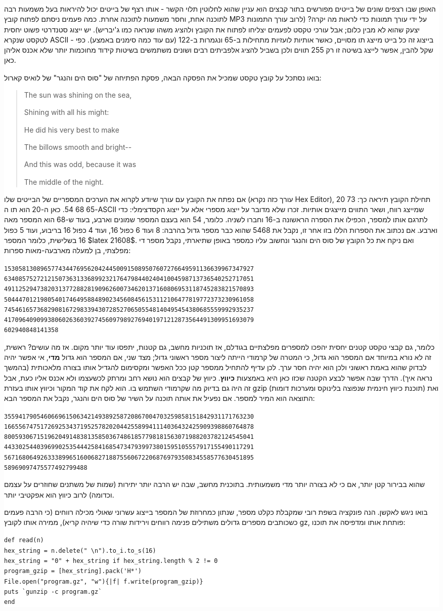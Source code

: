 האופן שבו רצפים שונים של בייטים מפורשים בתור קבצים הוא עניין שהוא לחלוטין תלוי הקשר - אותו רצף של בייטים יכול להיראות בעל משמעות רבה לתוכנה אחת, וחסר משמעות לתוכנה אחרת. כמה פעמים ניסתם לפתוח קובץ MP3 על ידי עורך תמונות כדי לראות מה יקרה? (לרוב עורך התמונות יצעק שהוא לא מבין כלום; אבל עורכי טקסט לפעמים יצליחו לפתוח את הקובץ ולהציג משהו שנראה כמו ג'יבריש). יש ייצוג סטנדרטי פשוט יחסית לטקסט שנקרא ASCII - בייצוג זה כל בייט מייצג תו מסויים, כאשר אותיות לועזיות מתחילות ב-65 ונגמרות ב-122 (עם עוד כמה סימנים באמצע). כפי שקל להבין, אפשר לייצג בשיטה זו רק 255 תווים ולכן בשביל להציג אלפביתים רבים ושונים משתמשים בשיטות קידוד מחוכמות יותר שלא אכנס אליהן כאן.

בואו נסתכל על קובץ טקסט שמכיל את הפסקה הבאה, פסקת הפתיחה של "סוס הים והנגר" של לואיס קארול:
<blockquote>
<p style="text-align: left;" dir="ltr">The sun was shining on the sea,</p>
<p style="text-align: left;" dir="ltr">Shining with all his might:</p>
<p style="text-align: left;" dir="ltr">He did his very best to make</p>
<p style="text-align: left;" dir="ltr">The billows smooth and bright--</p>
<p style="text-align: left;" dir="ltr">And this was odd, because it was</p>
<p style="text-align: left;" dir="ltr">The middle of the night.</p>
</blockquote>
אם נפתח את הקובץ עם עורך שיודע לקרוא את הערכים המספריים של הבייטים שלו (עורך כזה נקרא Hex Editor), תחילת הקובץ תיראה כך: 73 20 65 68 54. כאן ה-20 הוא תו ה-ASCII שמייצג רווח, ושאר התווים מייצגים אותיות. זכרו שלא מדובר על ייצוג מספרי אלא על ייצוג הקסדצימלי: כדי לתרגם אותו למספר, הכפילו את הספרה הראשונה ב-16 וחברו לשניה. כלומר, 54 הוא בעצם המספר שמונים וארבע, בעוד ש-68 הוא המספר מאה וארבע. אם נכתוב את הספרות הללו בזו אחר זו, נקבל את 5468 שהוא כבר מספר גדול בהרבה: 8 ועוד 6 כפול 16, ועוד 4 כפול 16 בריבוע, ועוד 5 כפול 16 בשלישית, כלומר המספר $latex 21608$. ואם ניקח את כל הקובץ של סוס הים והנגר ונחשוב עליו כמספר באופן שתיארתי, נקבל מספר די מפלצתי, בן למעלה מארבעה-מאות ספרות:
<code></code>
<p dir="ltr"><code>153058130896577434476956204244500915089507607276649591136639967347927
634085752721215073631336899232176479844024041004598713736540252717051
491125294738203137728828190962600734620137160806953118745283821570893
504447012198054017464958848902345608456153112106477819772373230961058
745461657368290816729833943072852706505548140495454380685559992935237
417096409099380602636039274560979892769401971212873564491309951693079
602940848141358
</code></p>
כלומר, גם קבצי טקסט קטנים יחסית יהפכו למספרים מפלצתיים בגודלם, אז תוכניות מחשב, גם קטנות, יתפסו עוד יותר מקום. אז מה עושים? ראשית, זה לא נורא במיוחד אם המספר הוא גדול, כי המטרה של קרמודי הייתה ליצור מספר ראשוני גדול; מצד שני, אם המספר הוא גדול <strong>מדי</strong>, אי אפשר יהיה לבדוק שהוא באמת ראשוני ולכן הוא יהיה חסר ערך. לכן עדיף להתחיל ממספר קטן ככל האפשר ומקסימום להגדיל אותו בצורה מלאכותית (בהמשך נראה איך). הדרך שבה אפשר לבצע הקטנה שכזו כאן היא באמצעות <strong>כיווץ</strong>. כיווץ של קבצים הוא נושא רחב ומרתק לכשעצמו ולא אכנס אליו כעת, אבל זה היה גם בדיוק מה שקרמודי השתמש בו. הוא לקח את קוד המקור וכיווץ אותו בעזרת gzip (תוכנת כיווץ חינמית שנפוצה בלינוקס ומערכות דומות) ואת התוצאה הוא המיר למספר. אם נפעיל את אותה תוכנה על השיר של סוס הים והנגר, נקבל את המספר הבא:
<p dir="ltr"><code>355941790546066961506342149389258720867004703259858151842931171763230
166556747517269253437195257820204425589941114036432425909398860764878
800593067151962049148381358503674861857798181563071988203782124545041
443302544039699025354442584168547347939973801595105557917155490117291
567168064926333899651600682718875560672206876979350834558577630451895
58969097475577492799488</code></p>
שהוא בבירור קטן יותר, אם כי לא בצורה יותר מדי משמעותית. בתוכנית מחשב, שבה יש הרבה יותר יתירות (שמות של משתנים שחוזרים על עצמם וכדומה) לרוב כיווץ הוא אפקטיבי יותר.

בואו ניגש לאקשן. הנה פונקציה בשפת רובי שמקבלת כקלט מספר, שנתון כמחרוזת של המספר בייצוג עשרוני שאולי מכילה רווחים (כי הרבה פעמים כשכותבים מספרים גדולים משתילים פנימה רווחים וירידות שורה כדי שיהיה קריא), ממירה אותו לקובץ gz, פותחת אותו ומדפיסה את תוכנו:
<p dir="ltr"><code>def read(n)
hex_string = n.delete(" \n").to_i.to_s(16)
hex_string = "0" + hex_string if hex_string.length % 2 != 0
program_gzip = [hex_string].pack('H*')
File.open("program.gz", "w"){|f| f.write(program_gzip)}
puts `gunzip -c program.gz`
end</code></p>